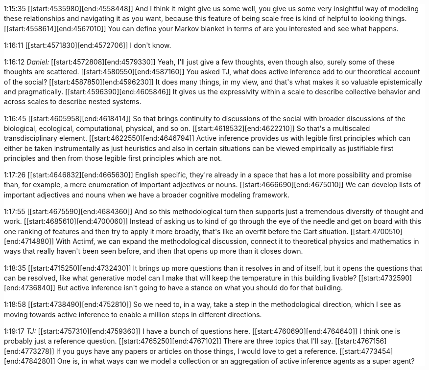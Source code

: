 1:15:35 [[start:4535980][end:4558448]] And I think it might give us some well, you give us some very insightful way of modeling these relationships and navigating it as you want, because this feature of being scale free is kind of helpful to looking things.
[[start:4558614][end:4567010]] You can define your Markov blanket in terms of are you interested and see what happens.

1:16:11 [[start:4571830][end:4572706]] I don't know.

1:16:12 _Daniel:_
[[start:4572808][end:4579330]] Yeah, I'll just give a few thoughts, even though also, surely some of these thoughts are scattered.
[[start:4580550][end:4587160]] You asked TJ, what does active inference add to our theoretical account of the social?
[[start:4587850][end:4596230]] It does many things, in my view, and that's what makes it so valuable epistemically and pragmatically.
[[start:4596390][end:4605846]] It gives us the expressivity within a scale to describe collective behavior and across scales to describe nested systems.

1:16:45 [[start:4605958][end:4618414]] So that brings continuity to discussions of the social with broader discussions of the biological, ecological, computational, physical, and so on.
[[start:4618532][end:4622210]] So that's a multiscaled transdisciplinary element.
[[start:4622550][end:4646794]] Active inference provides us with legible first principles which can either be taken instrumentally as just heuristics and also in certain situations can be viewed empirically as justifiable first principles and then from those legible first principles which are not.

1:17:26 [[start:4646832][end:4665630]] English specific, they're already in a space that has a lot more possibility and promise than, for example, a mere enumeration of important adjectives or nouns.
[[start:4666690][end:4675010]] We can develop lists of important adjectives and nouns when we have a broader cognitive modeling framework.

1:17:55 [[start:4675590][end:4684360]] And so this methodological turn then supports just a tremendous diversity of thought and work.
[[start:4685610][end:4700060]] Instead of asking us to kind of go through the eye of the needle and get on board with this one ranking of features and then try to apply it more broadly, that's like an overfit before the Cart situation.
[[start:4700510][end:4714880]] With Actimf, we can expand the methodological discussion, connect it to theoretical physics and mathematics in ways that really haven't been seen before, and then that opens up more than it closes down.

1:18:35 [[start:4715250][end:4732430]] It brings up more questions than it resolves in and of itself, but it opens the questions that can be resolved, like what generative model can I make that will keep the temperature in this building livable?
[[start:4732590][end:4736840]] But active inference isn't going to have a stance on what you should do for that building.

1:18:58 [[start:4738490][end:4752810]] So we need to, in a way, take a step in the methodological direction, which I see as moving towards active inference to enable a million steps in different directions.

1:19:17 _TJ:_
[[start:4757310][end:4759360]] I have a bunch of questions here.
[[start:4760690][end:4764640]] I think one is probably just a reference question.
[[start:4765250][end:4767102]] There are three topics that I'll say.
[[start:4767156][end:4773278]] If you guys have any papers or articles on those things, I would love to get a reference.
[[start:4773454][end:4784280]] One is, in what ways can we model a collection or an aggregation of active inference agents as a super agent?
